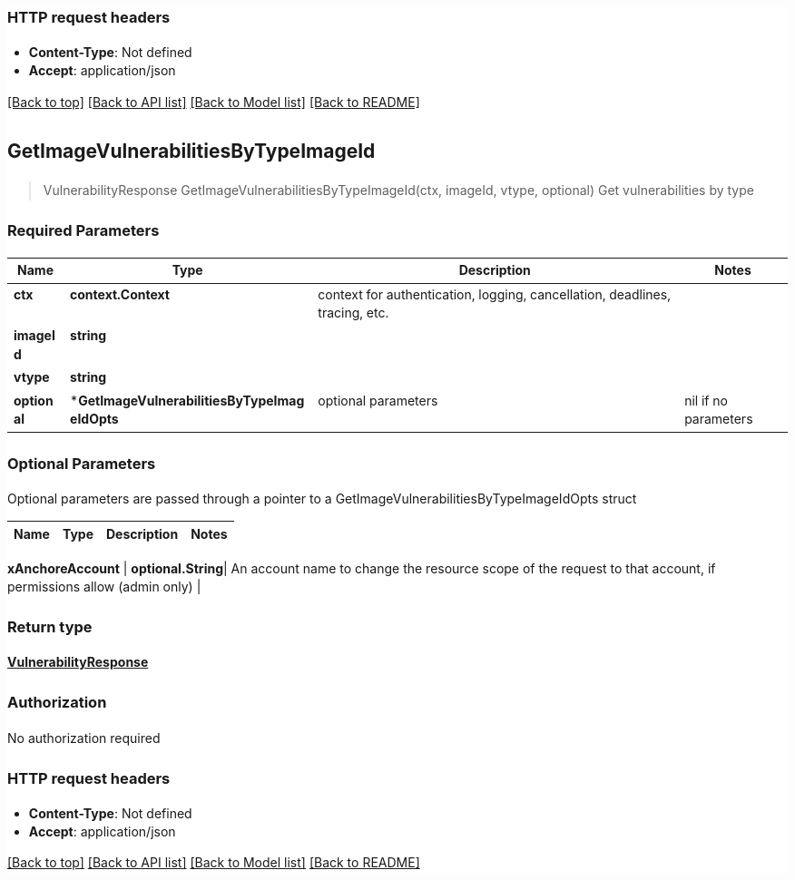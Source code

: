 ### HTTP request headers

- **Content-Type**: Not defined
- **Accept**: application/json

[[Back to top]](#) [[Back to API list]](../README.md#documentation-for-api-endpoints)
[[Back to Model list]](../README.md#documentation-for-models)
[[Back to README]](../README.md)


## GetImageVulnerabilitiesByTypeImageId

> VulnerabilityResponse GetImageVulnerabilitiesByTypeImageId(ctx, imageId, vtype, optional)
Get vulnerabilities by type

### Required Parameters


Name | Type | Description  | Notes
------------- | ------------- | ------------- | -------------
**ctx** | **context.Context** | context for authentication, logging, cancellation, deadlines, tracing, etc.
**imageId** | **string**|  | 
**vtype** | **string**|  | 
 **optional** | ***GetImageVulnerabilitiesByTypeImageIdOpts** | optional parameters | nil if no parameters

### Optional Parameters

Optional parameters are passed through a pointer to a GetImageVulnerabilitiesByTypeImageIdOpts struct


Name | Type | Description  | Notes
------------- | ------------- | ------------- | -------------


 **xAnchoreAccount** | **optional.String**| An account name to change the resource scope of the request to that account, if permissions allow (admin only) | 

### Return type

[**VulnerabilityResponse**](VulnerabilityResponse.md)

### Authorization

No authorization required

### HTTP request headers

- **Content-Type**: Not defined
- **Accept**: application/json

[[Back to top]](#) [[Back to API list]](../README.md#documentation-for-api-endpoints)
[[Back to Model list]](../README.md#documentation-for-models)
[[Back to README]](../README.md)

